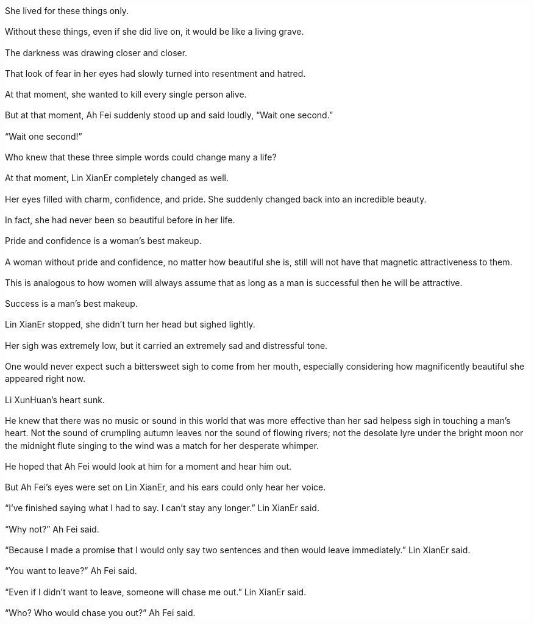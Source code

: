 She lived for these things only.

Without these things, even if she did live on, it would be like a living grave.

The darkness was drawing closer and closer.

That look of fear in her eyes had slowly turned into resentment and hatred.

At that moment, she wanted to kill every single person alive.

But at that moment, Ah Fei suddenly stood up and said loudly, “Wait one second.”

“Wait one second!”

Who knew that these three simple words could change many a life?

At that moment, Lin XianEr completely changed as well.

Her eyes filled with charm, confidence, and pride. She suddenly changed back into an incredible beauty.

In fact, she had never been so beautiful before in her life.

Pride and confidence is a woman’s best makeup.

A woman without pride and confidence, no matter how beautiful she is, still will not have that magnetic attractiveness to them.

This is analogous to how women will always assume that as long as a man is successful then he will be attractive.

Success is a man’s best makeup.

Lin XianEr stopped, she didn’t turn her head but sighed lightly.

Her sigh was extremely low, but it carried an extremely sad and distressful tone.

One would never expect such a bittersweet sigh to come from her mouth, especially considering how magnificently beautiful she appeared right now.

Li XunHuan’s heart sunk.

He knew that there was no music or sound in this world that was more effective than her sad helpess sigh in touching a man’s heart. Not the sound of crumpling autumn leaves nor the sound of flowing rivers; not the desolate lyre under the bright moon nor the midnight flute singing to the wind was a match for her desperate whimper.

He hoped that Ah Fei would look at him for a moment and hear him out.

But Ah Fei’s eyes were set on Lin XianEr, and his ears could only hear her voice.

“I’ve finished saying what I had to say. I can’t stay any longer.” Lin XianEr said.

“Why not?” Ah Fei said.

“Because I made a promise that I would only say two sentences and then would leave immediately.” Lin XianEr said.

“You want to leave?” Ah Fei said.

“Even if I didn’t want to leave, someone will chase me out.” Lin XianEr said.

“Who? Who would chase you out?” Ah Fei said.
